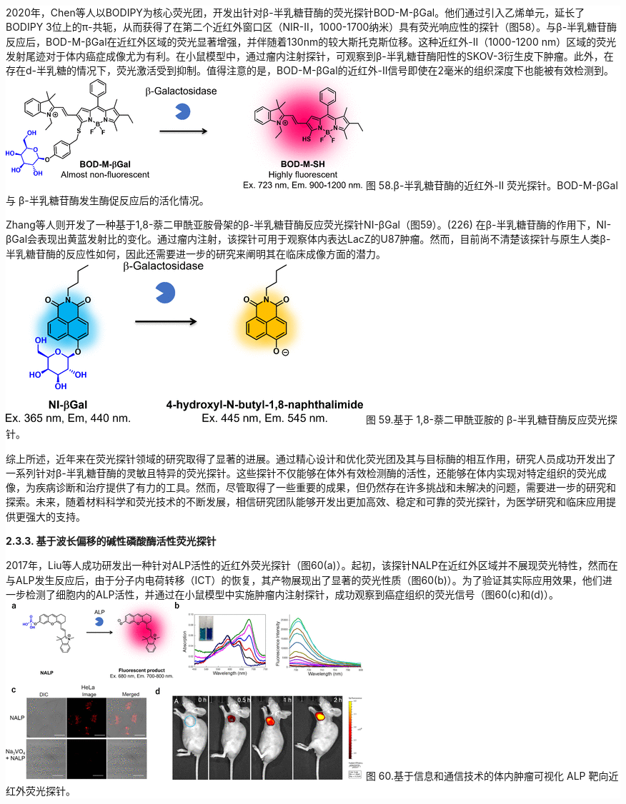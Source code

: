 2020年，Chen等人以BODIPY为核心荧光团，开发出针对β-半乳糖苷酶的荧光探针BOD-M-βGal。他们通过引入乙烯单元，延长了BODIPY 3位上的π-共轭，从而获得了在第二个近红外窗口区（NIR-II，1000-1700纳米）具有荧光响应性的探针（图58）。与β-半乳糖苷酶反应后，BOD-M-βGal在近红外区域的荧光显著增强，并伴随着130nm的较大斯托克斯位移。这种近红外-II（1000-1200 nm）区域的荧光发射尾迹对于体内癌症成像尤为有利。在小鼠模型中，通过瘤内注射探针，可观察到β-半乳糖苷酶阳性的SKOV-3衍生皮下肿瘤。此外，在存在d-半乳糖的情况下，荧光激活受到抑制。值得注意的是，BOD-M-βGal的近红外-II信号即使在2毫米的组织深度下也能被有效检测到。
![](../asset/2024-04-19_e8157fbee64c604461f1519ecfaa9fbe_13.png)
图 58.β-半乳糖苷酶的近红外-II 荧光探针。BOD-M-βGal 与 β-半乳糖苷酶发生酶促反应后的活化情况。

Zhang等人则开发了一种基于1,8-萘二甲酰亚胺骨架的β-半乳糖苷酶反应荧光探针NI-βGal（图59）。(226) 在β-半乳糖苷酶的作用下，NI-βGal会表现出黄蓝发射比的变化。通过瘤内注射，该探针可用于观察体内表达LacZ的U87肿瘤。然而，目前尚不清楚该探针与原生人类β-半乳糖苷酶的反应性如何，因此还需要进一步的研究来阐明其在临床成像方面的潜力。
![](../asset/2024-04-19_6650f35147a82ceebf9e56c0c87e93c8_14.png)
图 59.基于 1,8-萘二甲酰亚胺的 β-半乳糖苷酶反应荧光探针。

综上所述，近年来在荧光探针领域的研究取得了显著的进展。通过精心设计和优化荧光团及其与目标酶的相互作用，研究人员成功开发出了一系列针对β-半乳糖苷酶的灵敏且特异的荧光探针。这些探针不仅能够在体外有效检测酶的活性，还能够在体内实现对特定组织的荧光成像，为疾病诊断和治疗提供了有力的工具。然而，尽管取得了一些重要的成果，但仍然存在许多挑战和未解决的问题，需要进一步的研究和探索。未来，随着材料科学和荧光技术的不断发展，相信研究团队能够开发出更加高效、稳定和可靠的荧光探针，为医学研究和临床应用提供更强大的支持。

**2.3.3. 基于波长偏移的碱性磷酸酶活性荧光探针**

2017年，Liu等人成功研发出一种针对ALP活性的近红外荧光探针（图60(a)）。起初，该探针NALP在近红外区域并不展现荧光特性，然而在与ALP发生反应后，由于分子内电荷转移（ICT）的恢复，其产物展现出了显著的荧光性质（图60(b)）。为了验证其实际应用效果，他们进一步检测了细胞内的ALP活性，并通过在小鼠模型中实施肿瘤内注射探针，成功观察到癌症组织的荧光信号（图60(c)和(d)）。
![](../asset/2024-04-19_c0d3cc394164f5f7862706f4eb4ab062_15.png)
图 60.基于信息和通信技术的体内肿瘤可视化 ALP 靶向近红外荧光探针。
